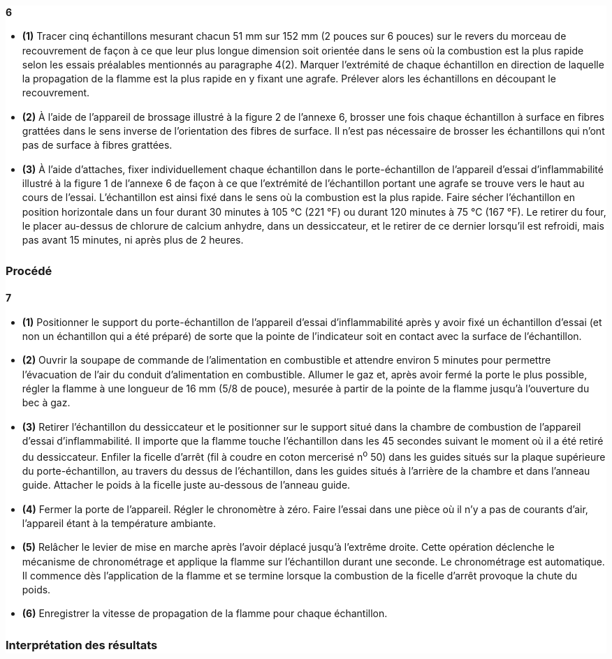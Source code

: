 **6** 

- **(1)** Tracer cinq échantillons mesurant chacun 51 mm sur 152 mm (2 pouces sur 6 pouces) sur le revers du morceau de recouvrement de façon à ce que leur plus longue dimension soit orientée dans le sens où la combustion est la plus rapide selon les essais préalables mentionnés au paragraphe 4(2). Marquer l’extrémité de chaque échantillon en direction de laquelle la propagation de la flamme est la plus rapide en y fixant une agrafe. Prélever alors les échantillons en découpant le recouvrement.

- **(2)** À l’aide de l’appareil de brossage illustré à la figure 2 de l’annexe 6, brosser une fois chaque échantillon à surface en fibres grattées dans le sens inverse de l’orientation des fibres de surface. Il n’est pas nécessaire de brosser les échantillons qui n’ont pas de surface à fibres grattées.

- **(3)** À l’aide d’attaches, fixer individuellement chaque échantillon dans le porte-échantillon de l’appareil d’essai d’inflammabilité illustré à la figure 1 de l’annexe 6 de façon à ce que l’extrémité de l’échantillon portant une agrafe se trouve vers le haut au cours de l’essai. L’échantillon est ainsi fixé dans le sens où la combustion est la plus rapide. Faire sécher l’échantillon en position horizontale dans un four durant 30 minutes à 105 °C (221 °F) ou durant 120 minutes à 75 °C (167 °F). Le retirer du four, le placer au-dessus de chlorure de calcium anhydre, dans un dessiccateur, et le retirer de ce dernier lorsqu’il est refroidi, mais pas avant 15 minutes, ni après plus de 2 heures.



### Procédé

**7** 

- **(1)** Positionner le support du porte-échantillon de l’appareil d’essai d’inflammabilité après y avoir fixé un échantillon d’essai (et non un échantillon qui a été préparé) de sorte que la pointe de l’indicateur soit en contact avec la surface de l’échantillon.

- **(2)** Ouvrir la soupape de commande de l’alimentation en combustible et attendre environ 5 minutes pour permettre l’évacuation de l’air du conduit d’alimentation en combustible. Allumer le gaz et, après avoir fermé la porte le plus possible, régler la flamme à une longueur de 16 mm (5/8 de pouce), mesurée à partir de la pointe de la flamme jusqu’à l’ouverture du bec à gaz.

- **(3)** Retirer l’échantillon du dessiccateur et le positionner sur le support situé dans la chambre de combustion de l’appareil d’essai d’inflammabilité. Il importe que la flamme touche l’échantillon dans les 45 secondes suivant le moment où il a été retiré du dessiccateur. Enfiler la ficelle d’arrêt (fil à coudre en coton mercerisé n<sup>o</sup> 50) dans les guides situés sur la plaque supérieure du porte-échantillon, au travers du dessus de l’échantillon, dans les guides situés à l’arrière de la chambre et dans l’anneau guide. Attacher le poids à la ficelle juste au-dessous de l’anneau guide.

- **(4)** Fermer la porte de l’appareil. Régler le chronomètre à zéro. Faire l’essai dans une pièce où il n’y a pas de courants d’air, l’appareil étant à la température ambiante.

- **(5)** Relâcher le levier de mise en marche après l’avoir déplacé jusqu’à l’extrême droite. Cette opération déclenche le mécanisme de chronométrage et applique la flamme sur l’échantillon durant une seconde. Le chronométrage est automatique. Il commence dès l’application de la flamme et se termine lorsque la combustion de la ficelle d’arrêt provoque la chute du poids.

- **(6)** Enregistrer la vitesse de propagation de la flamme pour chaque échantillon.



### Interprétation des résultats
